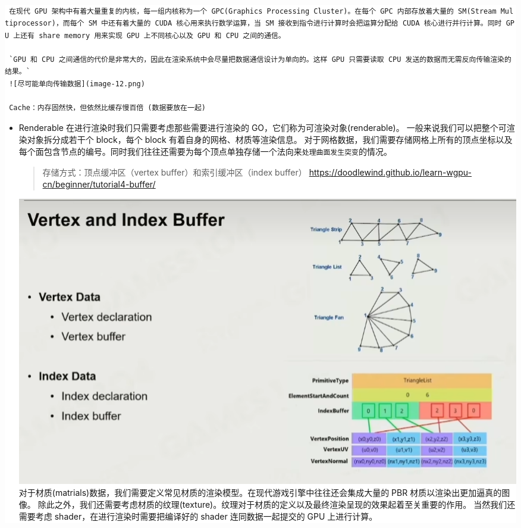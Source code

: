      在现代 GPU 架构中有着大量重复的内核，每一组内核称为一个 GPC(Graphics Processing Cluster)。在每个 GPC 内部存放着大量的 SM(Stream Multiprocessor)，而每个 SM 中还有着大量的 CUDA 核心用来执行数学运算，当 SM 接收到指令进行计算时会把运算分配给 CUDA 核心进行并行计算。同时 GPU 上还有 share memory 用来实现 GPU 上不同核心以及 GPU 和 CPU 之间的通信。

     `GPU 和 CPU 之间通信的代价是非常大的，因此在渲染系统中会尽量把数据通信设计为单向的。这样 GPU 只需要读取 CPU 发送的数据而无需反向传输渲染的结果。`
     ![尽可能单向传输数据](image-12.png)

     Cache：内存固然快，但依然比缓存慢百倍 (数据要放在一起)

   - Renderable
     在进行渲染时我们只需要考虑那些需要进行渲染的 GO，它们称为可渲染对象(renderable)。
     一般来说我们可以把整个可渲染对象拆分成若干个 block，每个 block 有着自身的网格、材质等渲染信息。
     对于网格数据，我们需要存储网格上所有的顶点坐标以及每个面包含节点的编号。同时我们往往还需要为每个顶点单独存储一个法向来`处理曲面发生突变`的情况。

     > 存储方式：顶点缓冲区（vertex buffer）和索引缓冲区（index buffer）
     > https://doodlewind.github.io/learn-wgpu-cn/beginner/tutorial4-buffer/

     ![alt text](image-13.png)
     对于材质(matrials)数据，我们需要定义常见材质的渲染模型。在现代游戏引擎中往往还会集成大量的 PBR 材质以渲染出更加逼真的图像。
     除此之外，我们还需要考虑材质的纹理(texture)。纹理对于材质的定义以及最终渲染呈现的效果起着至关重要的作用。
     当然我们还需要考虑 shader，在进行渲染时需要把编译好的 shader 连同数据一起提交的 GPU 上进行计算。